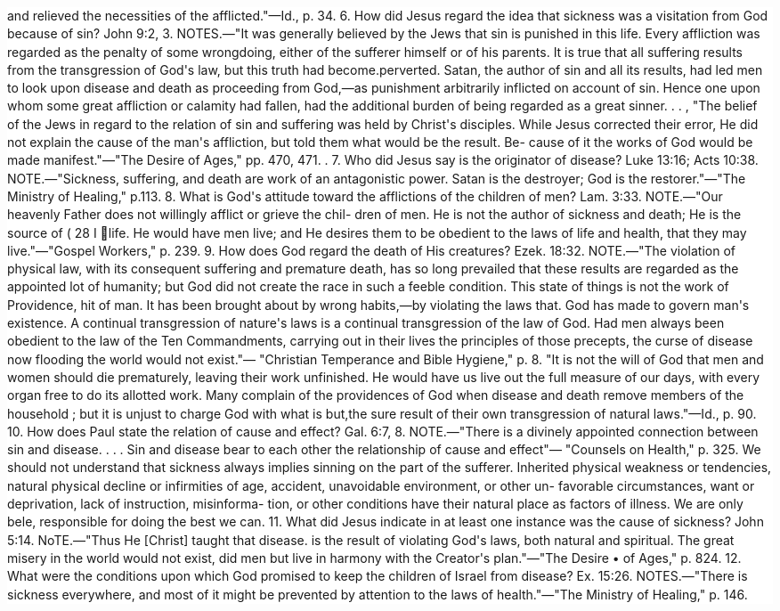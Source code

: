 and relieved the necessities of the afflicted."—Id., p. 34.
     6. How did Jesus regard the idea that sickness was a visitation from
God because of sin? John 9:2, 3.
    NOTES.—"It was generally believed by the Jews that sin is punished in this
life. Every affliction was regarded as the penalty of some wrongdoing, either
of the sufferer himself or of his parents. It is true that all suffering results from
the transgression of God's law, but this truth had become.perverted. Satan, the
author of sin and all its results, had led men to look upon disease and death as
proceeding from God,—as punishment arbitrarily inflicted on account of sin.
Hence one upon whom some great affliction or calamity had fallen, had the
additional burden of being regarded as a great sinner. . . ,
    "The belief of the Jews in regard to the relation of sin and suffering was
held by Christ's disciples. While Jesus corrected their error, He did not explain
the cause of the man's affliction, but told them what would be the result. Be-
cause of it the works of God would be made manifest."—"The Desire of Ages,"
pp. 470, 471.     .
    7. Who did Jesus say is the originator of disease? Luke 13:16; Acts
10:38.
    NOTE.—"Sickness, suffering, and death are work of an antagonistic power.
Satan is the destroyer; God is the restorer."—"The Ministry of Healing," p.113.
    8. What is God's attitude toward the afflictions of the children of men?
Lam. 3:33.
    NOTE.—"Our heavenly Father does not willingly afflict or grieve the chil-
dren of men. He is not the author of sickness and death; He is the source of
                                       ( 28 I
life. He would have men live; and He desires them to be obedient to the laws
of life and health, that they may live."—"Gospel Workers," p. 239.
      9. How does God regard the death of His creatures? Ezek. 18:32.
      NOTE.—"The violation of physical law, with its consequent suffering and
premature death, has so long prevailed that these results are regarded as the
appointed lot of humanity; but God did not create the race in such a feeble
condition. This state of things is not the work of Providence, hit of man. It
has been brought about by wrong habits,—by violating the laws that. God has
made to govern man's existence. A continual transgression of nature's laws is
a continual transgression of the law of God. Had men always been obedient to
the law of the Ten Commandments, carrying out in their lives the principles of
those precepts, the curse of disease now flooding the world would not exist."—
"Christian Temperance and Bible Hygiene," p. 8.
      "It is not the will of God that men and women should die prematurely,
leaving their work unfinished. He would have us live out the full measure of
our days, with every organ free to do its allotted work. Many complain of the
 providences of God when disease and death remove members of the household ;
 but it is unjust to charge God with what is but,the sure result of their own
 transgression of natural laws."—Id., p. 90.
       10. How does Paul state the relation of cause and effect? Gal. 6:7, 8.
      NOTE.—"There is a divinely appointed connection between sin and disease.
 . . . Sin and disease bear to each other the relationship of cause and effect"—
"Counsels on Health," p. 325.
      We should not understand that sickness always implies sinning on the part
 of the sufferer. Inherited physical weakness or tendencies, natural physical
 decline or infirmities of age, accident, unavoidable environment, or other un-
 favorable circumstances, want or deprivation, lack of instruction, misinforma-
 tion, or other conditions have their natural place as factors of illness. We are
 only bele, responsible for doing the best we can.
       11. What did Jesus indicate in at least one instance was the cause of
 sickness? John 5:14.
       NoTE.—"Thus He [Christ] taught that disease. is the result of violating
 God's laws, both natural and spiritual. The great misery in the world would
 not exist, did men but live in harmony with the Creator's plan."—"The Desire •
 of Ages," p. 824.
       12. What were the conditions upon which God promised to keep the
 children of Israel from disease? Ex. 15:26.
       NOTES.—"There is sickness everywhere, and most of it might be prevented
  by attention to the laws of health."—"The Ministry of Healing," p. 146.
